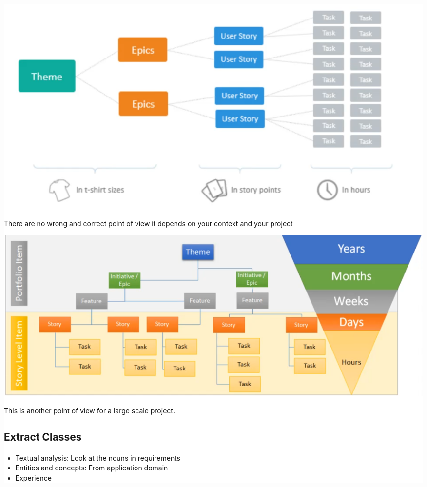 ![Untitled](OOD%2093469/Untitled%204.png)

There are no wrong and correct point of view it depends on your context and your project

![Untitled](OOD%2093469/Untitled%205.png)

This is another point of view for a large scale project.

## Extract Classes

- Textual analysis: Look at the nouns in requirements
- Entities and concepts: From application domain
- Experience
